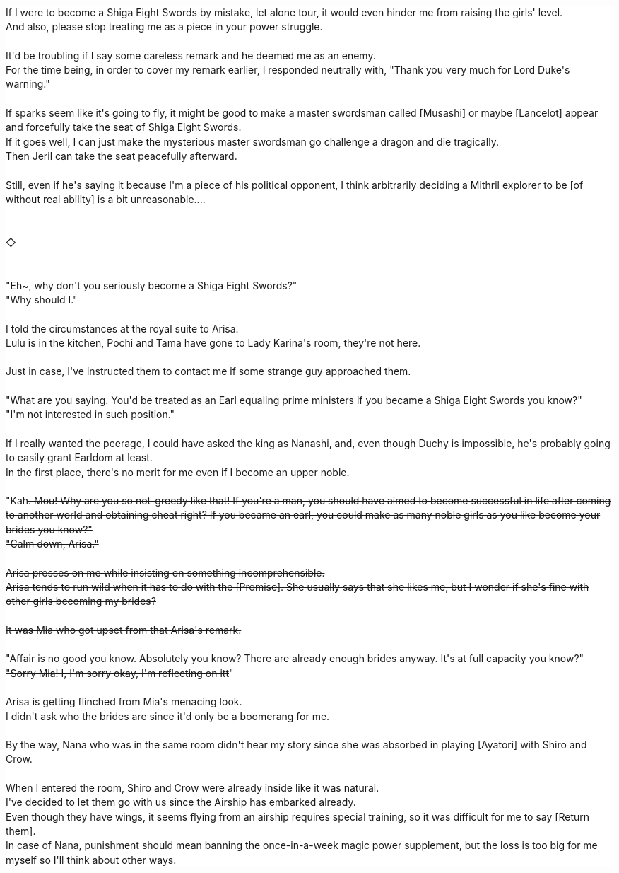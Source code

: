 If I were to become a Shiga Eight Swords by mistake, let alone tour, it would even hinder me from raising the girls' level.<br/>
And also, please stop treating me as a piece in your power struggle.<br/>
<br/>
It'd be troubling if I say some careless remark and he deemed me as an enemy.<br/>
For the time being, in order to cover my remark earlier, I responded neutrally with, "Thank you very much for Lord Duke's warning."<br/>
<br/>
If sparks seem like it's going to fly, it might be good to make a master swordsman called [Musashi] or maybe [Lancelot] appear and forcefully take the seat of Shiga Eight Swords.<br/>
If it goes well, I can just make the mysterious master swordsman go challenge a dragon and die tragically.<br/>
Then Jeril can take the seat peacefully afterward.<br/>
<br/>
Still, even if he's saying it because I'm a piece of his political opponent, I think arbitrarily deciding a Mithril explorer to be [of without real ability] is a bit unreasonable....<br/>
<br/>
<br/>
◇<br/>
<br/>
<br/>
"Eh~, why don't you seriously become a Shiga Eight Swords?"<br/>
"Why should I."<br/>
<br/>
I told the circumstances at the royal suite to Arisa.<br/>
Lulu is in the kitchen, Pochi and Tama have gone to Lady Karina's room, they're not here.<br/>
<br/>
Just in case, I've instructed them to contact me if some strange guy approached them.<br/>
<br/>
"What are you saying. You'd be treated as an Earl equaling prime ministers if you became a Shiga Eight Swords you know?"<br/>
"I'm not interested in such position."<br/>
<br/>
If I really wanted the peerage, I could have asked the king as Nanashi, and, even though Duchy is impossible, he's probably going to easily grant Earldom at least.<br/>
In the first place, there's no merit for me even if I become an upper noble.<br/>
<br/>
"Kah~~. Mou! Why are you so not-greedy like that! If you're a man, you should have aimed to become successful in life after coming to another world and obtaining cheat right? If you became an earl, you could make as many noble girls as you like become your brides you know?"<br/>
"Calm down, Arisa."<br/>
<br/>
Arisa presses on me while insisting on something incomprehensible.<br/>
Arisa tends to run wild when it has to do with the [Promise]. She usually says that she likes me, but I wonder if she's fine with other girls becoming my brides?<br/>
<br/>
It was Mia who got upset from that Arisa's remark.<br/>
<br/>
"Affair is no good you know. Absolutely you know? There are already enough brides anyway. It's at full capacity you know?"<br/>
"Sorry Mia! I, I'm sorry okay, I'm reflecting on itt~~"<br/>
<br/>
Arisa is getting flinched from Mia's menacing look.<br/>
I didn't ask who the brides are since it'd only be a boomerang for me.<br/>
<br/>
By the way, Nana who was in the same room didn't hear my story since she was absorbed in playing [Ayatori] with Shiro and Crow.<br/>
<br/>
When I entered the room, Shiro and Crow were already inside like it was natural.<br/>
I've decided to let them go with us since the Airship has embarked already.<br/>
Even though they have wings, it seems flying from an airship requires special training, so it was difficult for me to say [Return them].<br/>
In case of Nana, punishment should mean banning the once-in-a-week magic power supplement, but the loss is too big for me myself so I'll think about other ways.<br/>
